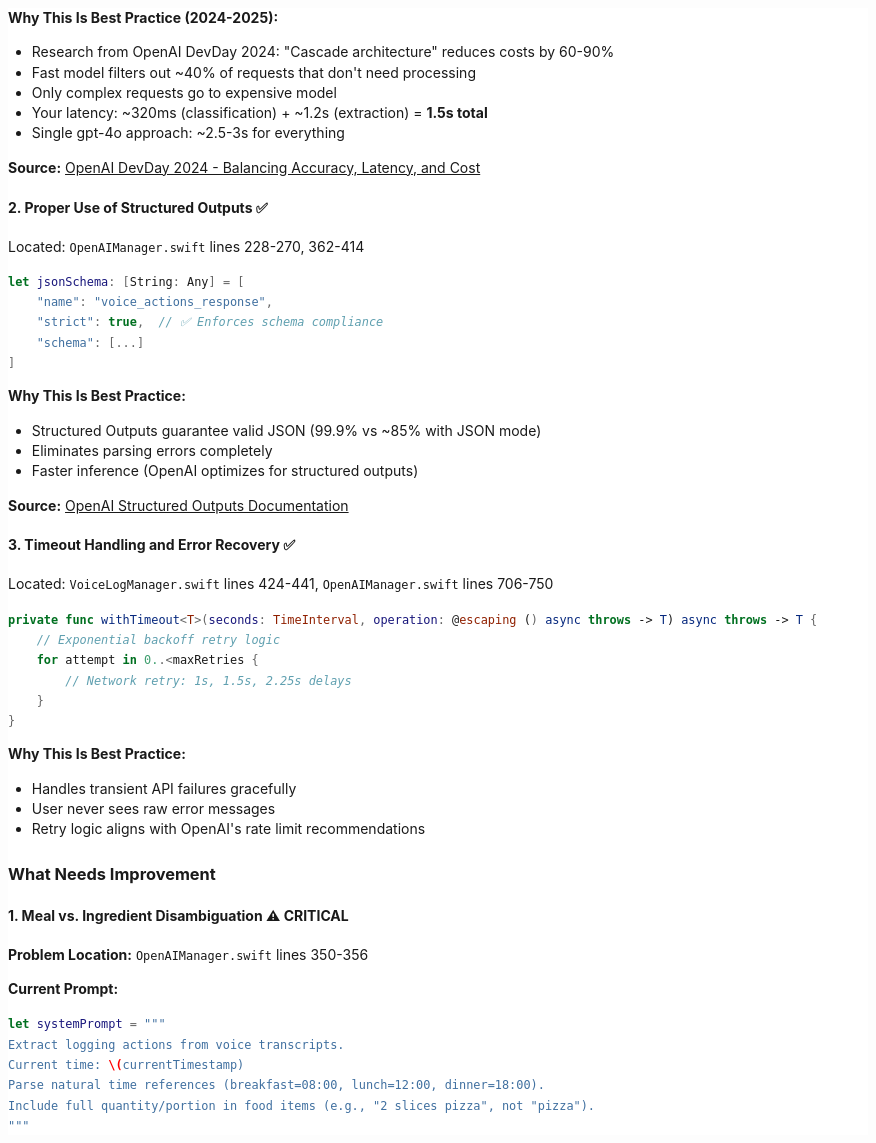 **Why This Is Best Practice (2024-2025):**
- Research from OpenAI DevDay 2024: "Cascade architecture" reduces costs by 60-90%
- Fast model filters out ~40% of requests that don't need processing
- Only complex requests go to expensive model
- Your latency: ~320ms (classification) + ~1.2s (extraction) = **1.5s total**
- Single gpt-4o approach: ~2.5-3s for everything

**Source:** [OpenAI DevDay 2024 - Balancing Accuracy, Latency, and Cost](https://www.youtube.com/watch?v=Bx6sUDRMx-8)

#### 2. **Proper Use of Structured Outputs** ✅
Located: `OpenAIManager.swift` lines 228-270, 362-414

```swift
let jsonSchema: [String: Any] = [
    "name": "voice_actions_response",
    "strict": true,  // ✅ Enforces schema compliance
    "schema": [...]
]
```

**Why This Is Best Practice:**
- Structured Outputs guarantee valid JSON (99.9% vs ~85% with JSON mode)
- Eliminates parsing errors completely
- Faster inference (OpenAI optimizes for structured outputs)

**Source:** [OpenAI Structured Outputs Documentation](https://platform.openai.com/docs/guides/structured-outputs)

#### 3. **Timeout Handling and Error Recovery** ✅
Located: `VoiceLogManager.swift` lines 424-441, `OpenAIManager.swift` lines 706-750

```swift
private func withTimeout<T>(seconds: TimeInterval, operation: @escaping () async throws -> T) async throws -> T {
    // Exponential backoff retry logic
    for attempt in 0..<maxRetries {
        // Network retry: 1s, 1.5s, 2.25s delays
    }
}
```

**Why This Is Best Practice:**
- Handles transient API failures gracefully
- User never sees raw error messages
- Retry logic aligns with OpenAI's rate limit recommendations

### What Needs Improvement

#### 1. **Meal vs. Ingredient Disambiguation** ⚠️ CRITICAL
**Problem Location:** `OpenAIManager.swift` lines 350-356

**Current Prompt:**
```swift
let systemPrompt = """
Extract logging actions from voice transcripts.
Current time: \(currentTimestamp)
Parse natural time references (breakfast=08:00, lunch=12:00, dinner=18:00).
Include full quantity/portion in food items (e.g., "2 slices pizza", not "pizza").
"""
```
